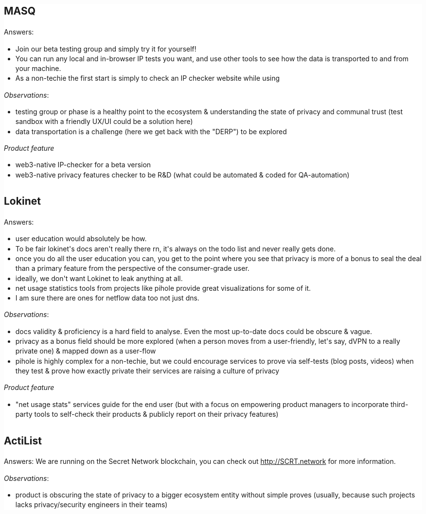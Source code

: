 ## **MASQ**	

Answers:
- Join our beta testing group and simply try it for yourself!	
- You can run any local and in-browser IP tests you want, and use other tools to see how the data is transported to and from your machine.	
- As a non-techie the first start is simply to check an IP checker website while using		

_Observations_: 
- testing group or phase is a healthy point to the ecosystem & understanding the state of privacy and communal trust (test sandbox with a friendly UX/UI could be a solution here)
- data transportation is a challenge (here we get back with the "DERP") to be explored

_Product feature_
- web3-native IP-checker for a beta version
- web3-native privacy features checker to be R&D (what could be automated & coded for QA-automation) 

## **Lokinet**	

Answers:
- user education would absolutely be how. 
- To be fair lokinet's docs aren't really there rn, it's always on the todo list and never really gets done.	
- once you do all the user education you can, you get to the point where you see that privacy is more of a bonus to seal the deal than a primary feature from the perspective of the consumer-grade user.	
- ideally, we don't want Lokinet to leak anything at all. 
- net usage statistics tools from projects like pihole provide great visualizations for some of it. 
- I am sure there are ones for netflow data too not just dns. 			

_Observations_: 
- docs validity & proficiency is a hard field to analyse. Even the most up-to-date docs could be obscure & vague.
- privacy as a bonus field should be more explored (when a person moves from a user-friendly, let's say, dVPN to a really private one) & mapped down as a user-flow
- pihole is highly complex for a non-techie, but we could encourage services to prove via self-tests (blog posts, videos) when they test & prove how exactly private their services are raising a culture of privacy 

_Product feature_
- "net usage stats" services guide for the end user (but with a focus on empowering product managers to incorporate third-party tools to self-check their products & publicly report on their privacy features)

## **ActiList**	

Answers:
We are running on the Secret Network blockchain, you can check out http://SCRT.network for more information.			

_Observations_: 
- product is obscuring the state of privacy to a bigger ecosystem entity without simple proves (usually, because such projects lacks privacy/security engineers in their teams)
